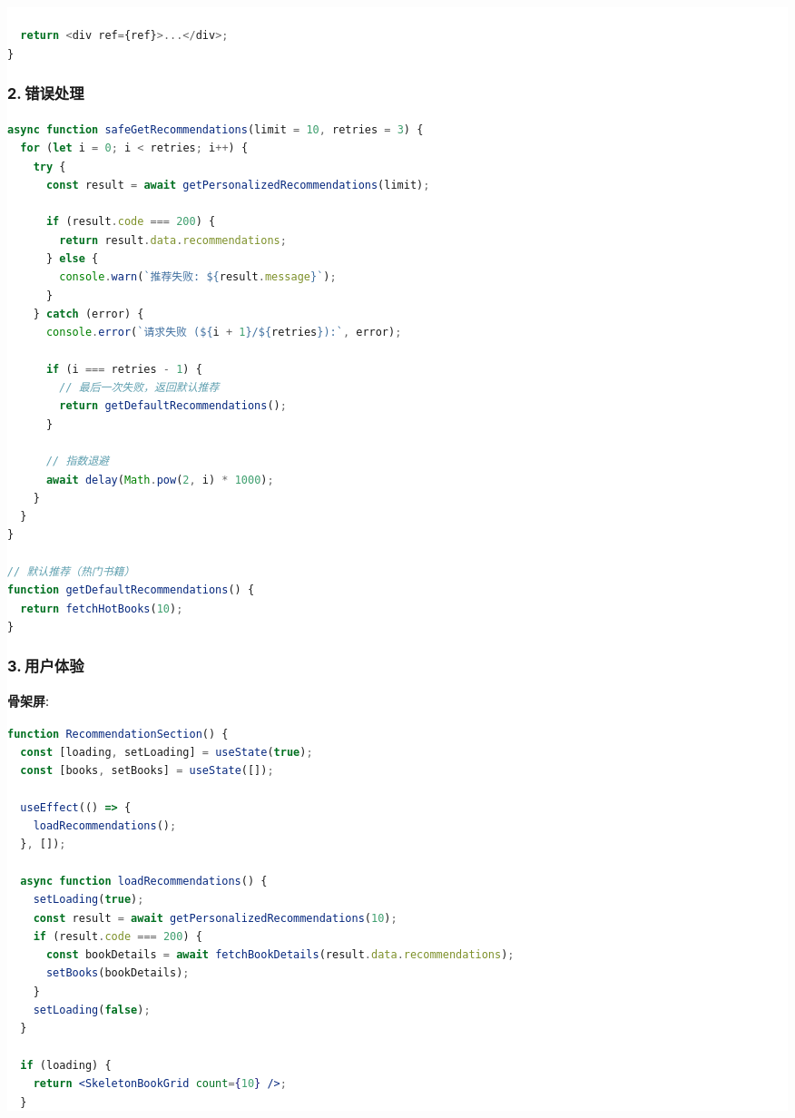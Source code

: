 ```javascript
  
  return <div ref={ref}>...</div>;
}
```

### 2. 错误处理

```javascript
async function safeGetRecommendations(limit = 10, retries = 3) {
  for (let i = 0; i < retries; i++) {
    try {
      const result = await getPersonalizedRecommendations(limit);
      
      if (result.code === 200) {
        return result.data.recommendations;
      } else {
        console.warn(`推荐失败: ${result.message}`);
      }
    } catch (error) {
      console.error(`请求失败 (${i + 1}/${retries}):`, error);
      
      if (i === retries - 1) {
        // 最后一次失败，返回默认推荐
        return getDefaultRecommendations();
      }
      
      // 指数退避
      await delay(Math.pow(2, i) * 1000);
    }
  }
}

// 默认推荐（热门书籍）
function getDefaultRecommendations() {
  return fetchHotBooks(10);
}
```

### 3. 用户体验

**骨架屏**:

```jsx
function RecommendationSection() {
  const [loading, setLoading] = useState(true);
  const [books, setBooks] = useState([]);
  
  useEffect(() => {
    loadRecommendations();
  }, []);
  
  async function loadRecommendations() {
    setLoading(true);
    const result = await getPersonalizedRecommendations(10);
    if (result.code === 200) {
      const bookDetails = await fetchBookDetails(result.data.recommendations);
      setBooks(bookDetails);
    }
    setLoading(false);
  }
  
  if (loading) {
    return <SkeletonBookGrid count={10} />;
  }
```